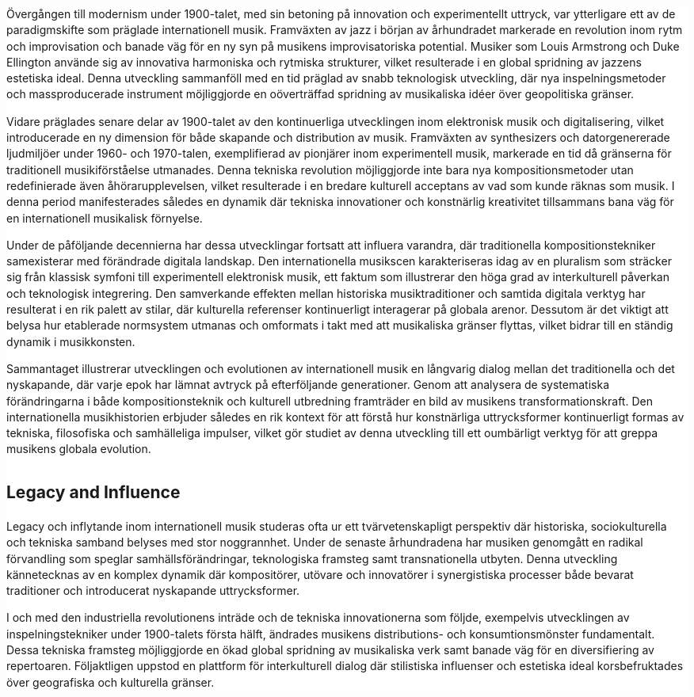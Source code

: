 Övergången till modernism under 1900-talet, med sin betoning på innovation och experimentellt
uttryck, var ytterligare ett av de paradigmskifte som präglade internationell musik. Framväxten av
jazz i början av århundradet markerade en revolution inom rytm och improvisation och banade väg för
en ny syn på musikens improvisatoriska potential. Musiker som Louis Armstrong och Duke Ellington
använde sig av innovativa harmoniska och rytmiska strukturer, vilket resulterade i en global
spridning av jazzens estetiska ideal. Denna utveckling sammanföll med en tid präglad av snabb
teknologisk utveckling, där nya inspelningsmetoder och massproducerade instrument möjliggjorde en
oöverträffad spridning av musikaliska idéer över geopolitiska gränser.

Vidare präglades senare delar av 1900-talet av den kontinuerliga utvecklingen inom elektronisk musik
och digitalisering, vilket introducerade en ny dimension för både skapande och distribution av
musik. Framväxten av synthesizers och datorgenererade ljudmiljöer under 1960- och 1970-talen,
exemplifierad av pionjärer inom experimentell musik, markerade en tid då gränserna för traditionell
musikiförståelse utmanades. Denna tekniska revolution möjliggjorde inte bara nya kompositionsmetoder
utan redefinierade även åhörarupplevelsen, vilket resulterade i en bredare kulturell acceptans av
vad som kunde räknas som musik. I denna period manifesterades således en dynamik där tekniska
innovationer och konstnärlig kreativitet tillsammans bana väg för en internationell musikalisk
förnyelse.

Under de påföljande decennierna har dessa utvecklingar fortsatt att influera varandra, där
traditionella kompositionstekniker samexisterar med förändrade digitala landskap. Den
internationella musikscen karakteriseras idag av en pluralism som sträcker sig från klassisk symfoni
till experimentell elektronisk musik, ett faktum som illustrerar den höga grad av interkulturell
påverkan och teknologisk integrering. Den samverkande effekten mellan historiska musiktraditioner
och samtida digitala verktyg har resulterat i en rik palett av stilar, där kulturella referenser
kontinuerligt interagerar på globala arenor. Dessutom är det viktigt att belysa hur etablerade
normsystem utmanas och omformats i takt med att musikaliska gränser flyttas, vilket bidrar till en
ständig dynamik i musikkonsten.

Sammantaget illustrerar utvecklingen och evolutionen av internationell musik en långvarig dialog
mellan det traditionella och det nyskapande, där varje epok har lämnat avtryck på efterföljande
generationer. Genom att analysera de systematiska förändringarna i både kompositionsteknik och
kulturell utbredning framträder en bild av musikens transformationskraft. Den internationella
musikhistorien erbjuder således en rik kontext för att förstå hur konstnärliga uttrycksformer
kontinuerligt formas av tekniska, filosofiska och samhälleliga impulser, vilket gör studiet av denna
utveckling till ett oumbärligt verktyg för att greppa musikens globala evolution.

## Legacy and Influence

Legacy och inflytande inom internationell musik studeras ofta ur ett tvärvetenskapligt perspektiv
där historiska, sociokulturella och tekniska samband belyses med stor noggrannhet. Under de senaste
århundradena har musiken genomgått en radikal förvandling som speglar samhällsförändringar,
teknologiska framsteg samt transnationella utbyten. Denna utveckling kännetecknas av en komplex
dynamik där kompositörer, utövare och innovatörer i synergistiska processer både bevarat traditioner
och introducerat nyskapande uttrycksformer.

I och med den industriella revolutionens inträde och de tekniska innovationerna som följde,
exempelvis utvecklingen av inspelningstekniker under 1900-talets första hälft, ändrades musikens
distributions- och konsumtionsmönster fundamentalt. Dessa tekniska framsteg möjliggjorde en ökad
global spridning av musikaliska verk samt banade väg för en diversifiering av repertoaren.
Följaktligen uppstod en plattform för interkulturell dialog där stilistiska influenser och estetiska
ideal korsbefruktades över geografiska och kulturella gränser.
